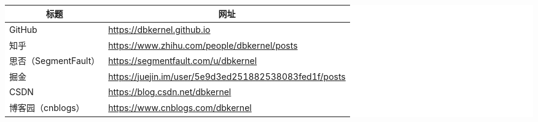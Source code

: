 | 标题                 | 网址                                                  |
| -------------------- | ----------------------------------------------------- |
| GitHub               | https://dbkernel.github.io                            |
| 知乎                 | https://www.zhihu.com/people/dbkernel/posts           |
| 思否（SegmentFault） | https://segmentfault.com/u/dbkernel                   |
| 掘金                 | https://juejin.im/user/5e9d3ed251882538083fed1f/posts |
| CSDN                 | https://blog.csdn.net/dbkernel                        |
| 博客园（cnblogs）    | https://www.cnblogs.com/dbkernel                      |
